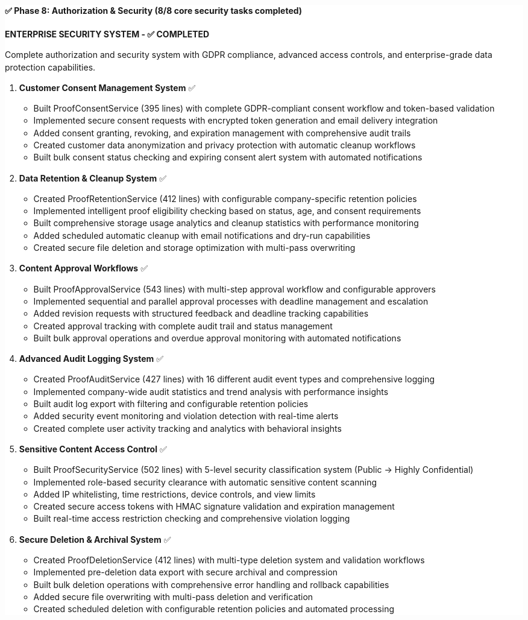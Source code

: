 #### ✅ Phase 8: Authorization & Security (8/8 core security tasks completed)

**ENTERPRISE SECURITY SYSTEM - ✅ COMPLETED**

Complete authorization and security system with GDPR compliance, advanced access controls, and enterprise-grade data protection capabilities.

1. **Customer Consent Management System** ✅
   - Built ProofConsentService (395 lines) with complete GDPR-compliant consent workflow and token-based validation
   - Implemented secure consent requests with encrypted token generation and email delivery integration
   - Added consent granting, revoking, and expiration management with comprehensive audit trails
   - Created customer data anonymization and privacy protection with automatic cleanup workflows
   - Built bulk consent status checking and expiring consent alert system with automated notifications

2. **Data Retention & Cleanup System** ✅
   - Created ProofRetentionService (412 lines) with configurable company-specific retention policies
   - Implemented intelligent proof eligibility checking based on status, age, and consent requirements
   - Built comprehensive storage usage analytics and cleanup statistics with performance monitoring
   - Added scheduled automatic cleanup with email notifications and dry-run capabilities
   - Created secure file deletion and storage optimization with multi-pass overwriting

3. **Content Approval Workflows** ✅
   - Built ProofApprovalService (543 lines) with multi-step approval workflow and configurable approvers
   - Implemented sequential and parallel approval processes with deadline management and escalation
   - Added revision requests with structured feedback and deadline tracking capabilities
   - Created approval tracking with complete audit trail and status management
   - Built bulk approval operations and overdue approval monitoring with automated notifications

4. **Advanced Audit Logging System** ✅
   - Created ProofAuditService (427 lines) with 16 different audit event types and comprehensive logging
   - Implemented company-wide audit statistics and trend analysis with performance insights
   - Built audit log export with filtering and configurable retention policies
   - Added security event monitoring and violation detection with real-time alerts
   - Created complete user activity tracking and analytics with behavioral insights

5. **Sensitive Content Access Control** ✅
   - Built ProofSecurityService (502 lines) with 5-level security classification system (Public → Highly Confidential)
   - Implemented role-based security clearance with automatic sensitive content scanning
   - Added IP whitelisting, time restrictions, device controls, and view limits
   - Created secure access tokens with HMAC signature validation and expiration management
   - Built real-time access restriction checking and comprehensive violation logging

6. **Secure Deletion & Archival System** ✅
   - Created ProofDeletionService (412 lines) with multi-type deletion system and validation workflows
   - Implemented pre-deletion data export with secure archival and compression
   - Built bulk deletion operations with comprehensive error handling and rollback capabilities
   - Added secure file overwriting with multi-pass deletion and verification
   - Created scheduled deletion with configurable retention policies and automated processing
